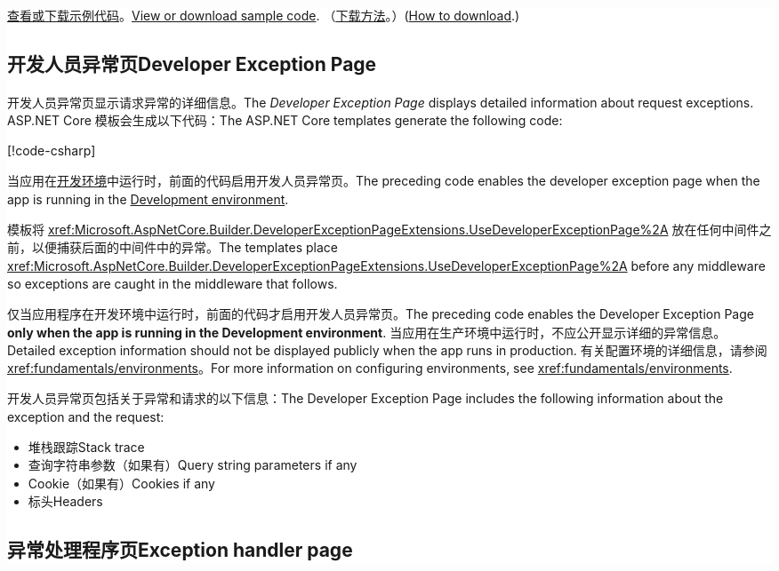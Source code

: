 <span data-ttu-id="d861e-263">[查看或下载示例代码](https://github.com/dotnet/AspNetCore.Docs/tree/master/aspnetcore/fundamentals/error-handling/samples)。</span><span class="sxs-lookup"><span data-stu-id="d861e-263">[View or download sample code](https://github.com/dotnet/AspNetCore.Docs/tree/master/aspnetcore/fundamentals/error-handling/samples).</span></span> <span data-ttu-id="d861e-264">（[下载方法](xref:index#how-to-download-a-sample)。）</span><span class="sxs-lookup"><span data-stu-id="d861e-264">([How to download](xref:index#how-to-download-a-sample).)</span></span>

## <a name="developer-exception-page"></a><span data-ttu-id="d861e-265">开发人员异常页</span><span class="sxs-lookup"><span data-stu-id="d861e-265">Developer Exception Page</span></span>

<span data-ttu-id="d861e-266">开发人员异常页显示请求异常的详细信息。</span><span class="sxs-lookup"><span data-stu-id="d861e-266">The *Developer Exception Page* displays detailed information about request exceptions.</span></span> <span data-ttu-id="d861e-267">ASP.NET Core 模板会生成以下代码：</span><span class="sxs-lookup"><span data-stu-id="d861e-267">The ASP.NET Core templates generate the following code:</span></span>

[!code-csharp[](error-handling/samples/2.x/ErrorHandlingSample/Startup.cs?name=snippet_DevPageAndHandlerPage&highlight=1-4)]

<span data-ttu-id="d861e-268">当应用在[开发环境](xref:fundamentals/environments)中运行时，前面的代码启用开发人员异常页。</span><span class="sxs-lookup"><span data-stu-id="d861e-268">The preceding code enables the developer exception page when the app is running in the [Development environment](xref:fundamentals/environments).</span></span>

<span data-ttu-id="d861e-269">模板将 <xref:Microsoft.AspNetCore.Builder.DeveloperExceptionPageExtensions.UseDeveloperExceptionPage%2A> 放在任何中间件之前，以便捕获后面的中间件中的异常。</span><span class="sxs-lookup"><span data-stu-id="d861e-269">The templates place <xref:Microsoft.AspNetCore.Builder.DeveloperExceptionPageExtensions.UseDeveloperExceptionPage%2A> before any middleware so exceptions are caught in the middleware that follows.</span></span>

<span data-ttu-id="d861e-270">仅当应用程序在开发环境中运行时，前面的代码才启用开发人员异常页。</span><span class="sxs-lookup"><span data-stu-id="d861e-270">The preceding code enables the Developer Exception Page **only when the app is running in the Development environment**.</span></span> <span data-ttu-id="d861e-271">当应用在生产环境中运行时，不应公开显示详细的异常信息。</span><span class="sxs-lookup"><span data-stu-id="d861e-271">Detailed exception information should not be displayed publicly when the app runs in production.</span></span> <span data-ttu-id="d861e-272">有关配置环境的详细信息，请参阅 <xref:fundamentals/environments>。</span><span class="sxs-lookup"><span data-stu-id="d861e-272">For more information on configuring environments, see <xref:fundamentals/environments>.</span></span>

<span data-ttu-id="d861e-273">开发人员异常页包括关于异常和请求的以下信息：</span><span class="sxs-lookup"><span data-stu-id="d861e-273">The Developer Exception Page includes the following information about the exception and the request:</span></span>

* <span data-ttu-id="d861e-274">堆栈跟踪</span><span class="sxs-lookup"><span data-stu-id="d861e-274">Stack trace</span></span>
* <span data-ttu-id="d861e-275">查询字符串参数（如果有）</span><span class="sxs-lookup"><span data-stu-id="d861e-275">Query string parameters if any</span></span>
* <span data-ttu-id="d861e-276">Cookie（如果有）</span><span class="sxs-lookup"><span data-stu-id="d861e-276">Cookies if any</span></span>
* <span data-ttu-id="d861e-277">标头</span><span class="sxs-lookup"><span data-stu-id="d861e-277">Headers</span></span>

## <a name="exception-handler-page"></a><span data-ttu-id="d861e-278">异常处理程序页</span><span class="sxs-lookup"><span data-stu-id="d861e-278">Exception handler page</span></span>
